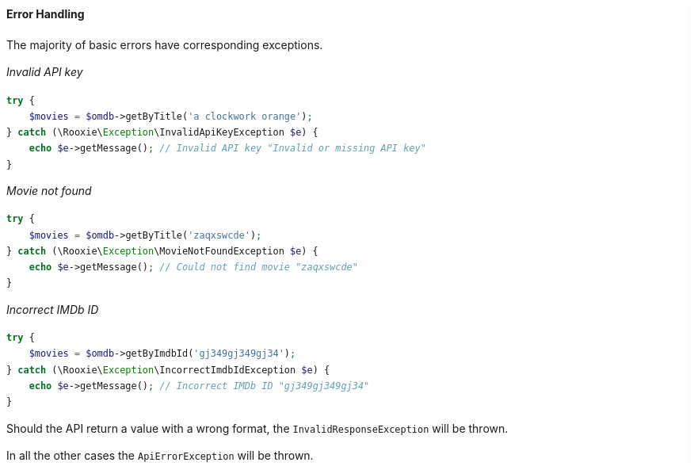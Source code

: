 #### Error Handling
The majority of basic errors have corresponding exceptions.

*Invalid API key*
```php
try {
    $movies = $omdb->getByTitle('a clockwork orange');
} catch (\Rooxie\Exception\InvalidApiKeyException $e) {
    echo $e->getMessage(); // Invalid API key "Invalid or missing API key"
}
```

*Movie not found*
```php
try {
    $movies = $omdb->getByTitle('zaqxswcde');
} catch (\Rooxie\Exception\MovieNotFoundException $e) {
    echo $e->getMessage(); // Could not find movie "zaqxswcde"
}
```

*Incorrect IMDb ID*
```php
try {
    $movies = $omdb->getByImdbId('gj349gj349gj34');
} catch (\Rooxie\Exception\IncorrectImdbIdException $e) {
    echo $e->getMessage(); // Incorrect IMDb ID "gj349gj349gj34"
}
```

Should the API return a value with a wrong format, the `InvalidResponseException` will be thrown.

In all the other cases the `ApiErrorException` will be thrown.